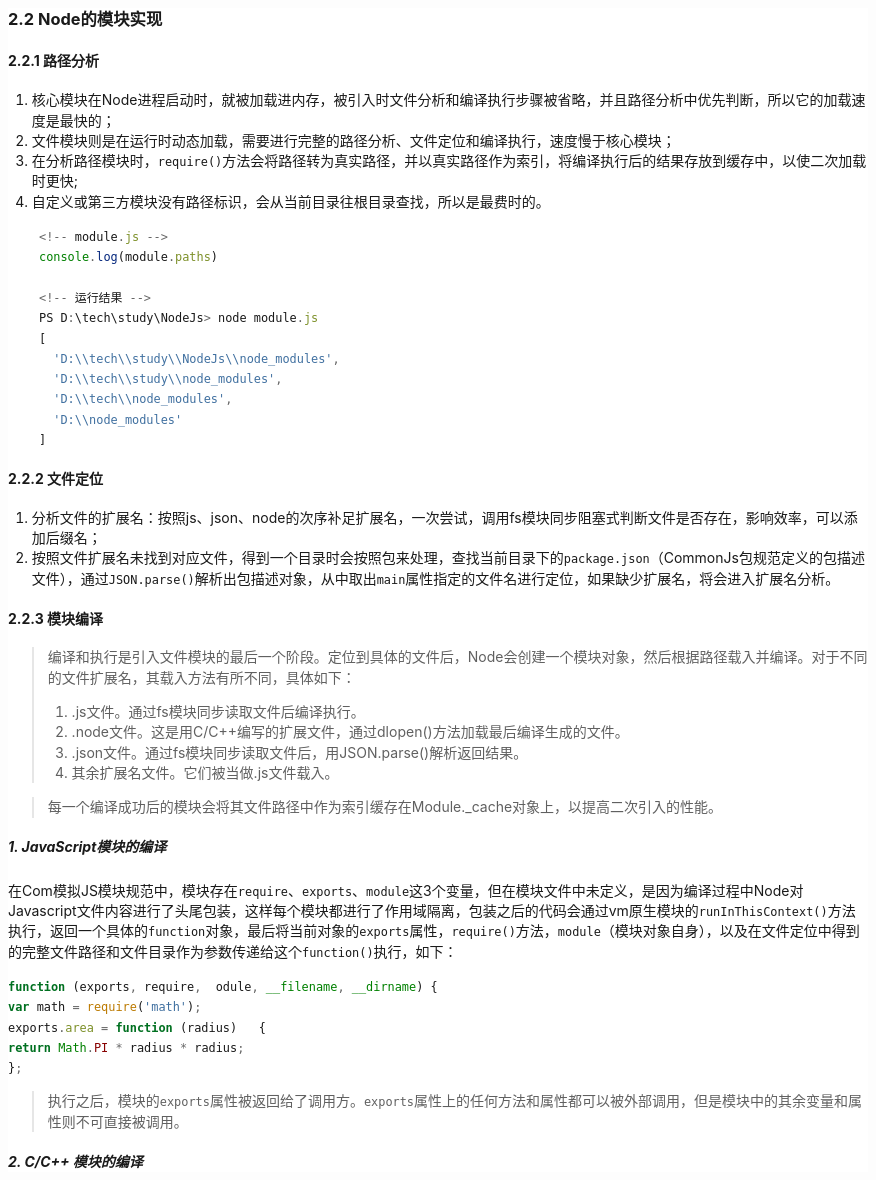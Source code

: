 ### 2.2 Node的模块实现

#### 2.2.1 路径分析

1. 核心模块在Node进程启动时，就被加载进内存，被引入时文件分析和编译执行步骤被省略，并且路径分析中优先判断，所以它的加载速度是最快的；
2. 文件模块则是在运行时动态加载，需要进行完整的路径分析、文件定位和编译执行，速度慢于核心模块；
3. 在分析路径模块时，`require()`方法会将路径转为真实路径，并以真实路径作为索引，将编译执行后的结果存放到缓存中，以使二次加载时更快;
4. 自定义或第三方模块没有路径标识，会从当前目录往根目录查找，所以是最费时的。
   ```js 
    <!-- module.js -->
    console.log(module.paths)

    <!-- 运行结果 -->
    PS D:\tech\study\NodeJs> node module.js
    [
      'D:\\tech\\study\\NodeJs\\node_modules',
      'D:\\tech\\study\\node_modules',
      'D:\\tech\\node_modules',
      'D:\\node_modules'
    ]
   ```

#### 2.2.2 文件定位

1. 分析文件的扩展名：按照js、json、node的次序补足扩展名，一次尝试，调用fs模块同步阻塞式判断文件是否存在，影响效率，可以添加后缀名；
2. 按照文件扩展名未找到对应文件，得到一个目录时会按照包来处理，查找当前目录下的`package.json`（CommonJs包规范定义的包描述文件），通过`JSON.parse()`解析出包描述对象，从中取出`main`属性指定的文件名进行定位，如果缺少扩展名，将会进入扩展名分析。

#### 2.2.3 模块编译

> 编译和执行是引入文件模块的最后一个阶段。定位到具体的文件后，Node会创建一个模块对象，然后根据路径载入并编译。对于不同的文件扩展名，其载入方法有所不同，具体如下：
> 1. .js文件。通过fs模块同步读取文件后编译执行。
> 2. .node文件。这是用C/C++编写的扩展文件，通过dlopen()方法加载最后编译生成的文件。
> 3. .json文件。通过fs模块同步读取文件后，用JSON.parse()解析返回结果。
> 4. 其余扩展名文件。它们被当做.js文件载入。

> 每一个编译成功后的模块会将其文件路径中作为索引缓存在Module._cache对象上，以提高二次引入的性能。

##### 1. JavaScript模块的编译

在Com模拟JS模块规范中，模块存在`require`、`exports`、`module`这3个变量，但在模块文件中未定义，是因为编译过程中Node对Javascript文件内容进行了头尾包装，这样每个模块都进行了作用域隔离，包装之后的代码会通过vm原生模块的`runInThisContext()`方法执行，返回一个具体的`function`对象，最后将当前对象的`exports`属性，`require()`方法，`module`（模块对象自身），以及在文件定位中得到的完整文件路径和文件目录作为参数传递给这个`function()`执行，如下：

   ``` js
   function (exports, require,  odule, __filename, __dirname) { 
   var math = require('math'); 
   exports.area = function (radius)   { 
   return Math.PI * radius * radius; 
   };
   ```
> 执行之后，模块的`exports`属性被返回给了调用方。`exports`属性上的任何方法和属性都可以被外部调用，但是模块中的其余变量和属性则不可直接被调用。

##### 2. C/C++ 模块的编译
